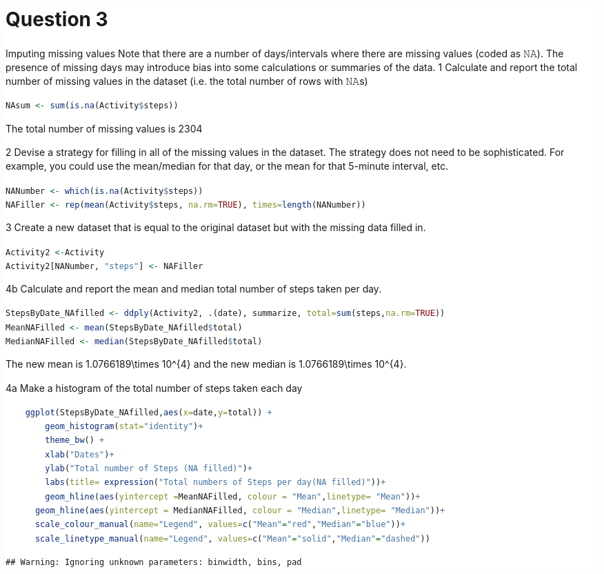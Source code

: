 

Question 3
===========
Imputing missing values
Note that there are a number of days/intervals where there are missing values (coded as 𝙽𝙰). The presence of missing days may introduce bias into some calculations or summaries of the data.
1	Calculate and report the total number of missing values in the dataset (i.e. the total number of rows with 𝙽𝙰s)

```r
NAsum <- sum(is.na(Activity$steps))
```
The total number of missing values is 2304


2	Devise a strategy for filling in all of the missing values in the dataset. The strategy does not need to be sophisticated. 	For example, you could use the mean/median for that day, or the mean for that 5-minute interval, etc.

```r
NANumber <- which(is.na(Activity$steps))
NAFiller <- rep(mean(Activity$steps, na.rm=TRUE), times=length(NANumber))
```

3	Create a new dataset that is equal to the original dataset but with the missing data filled in.

```r
Activity2 <-Activity
Activity2[NANumber, "steps"] <- NAFiller
```
	
4b Calculate and report the mean and median total number of steps taken per day. 

```r
StepsByDate_NAfilled <- ddply(Activity2, .(date), summarize, total=sum(steps,na.rm=TRUE))
MeanNAFilled <- mean(StepsByDate_NAfilled$total)
MedianNAFilled <- median(StepsByDate_NAfilled$total)
```
The new mean is 1.0766189\times 10^{4} and the new median is 1.0766189\times 10^{4}.

	
4a	Make a histogram of the total number of steps taken each day 

```r
	ggplot(StepsByDate_NAfilled,aes(x=date,y=total)) +
    	geom_histogram(stat="identity")+
  		theme_bw() +
  		xlab("Dates")+ 
  		ylab("Total number of Steps (NA filled)")+ 
  		labs(title= expression("Total numbers of Steps per day(NA filled)"))+
	    geom_hline(aes(yintercept =MeanNAFilled, colour = "Mean",linetype= "Mean"))+
      geom_hline(aes(yintercept = MedianNAFilled, colour = "Median",linetype= "Median"))+
      scale_colour_manual(name="Legend", values=c("Mean"="red","Median"="blue"))+
      scale_linetype_manual(name="Legend", values=c("Mean"="solid","Median"="dashed"))
```

```
## Warning: Ignoring unknown parameters: binwidth, bins, pad
```
